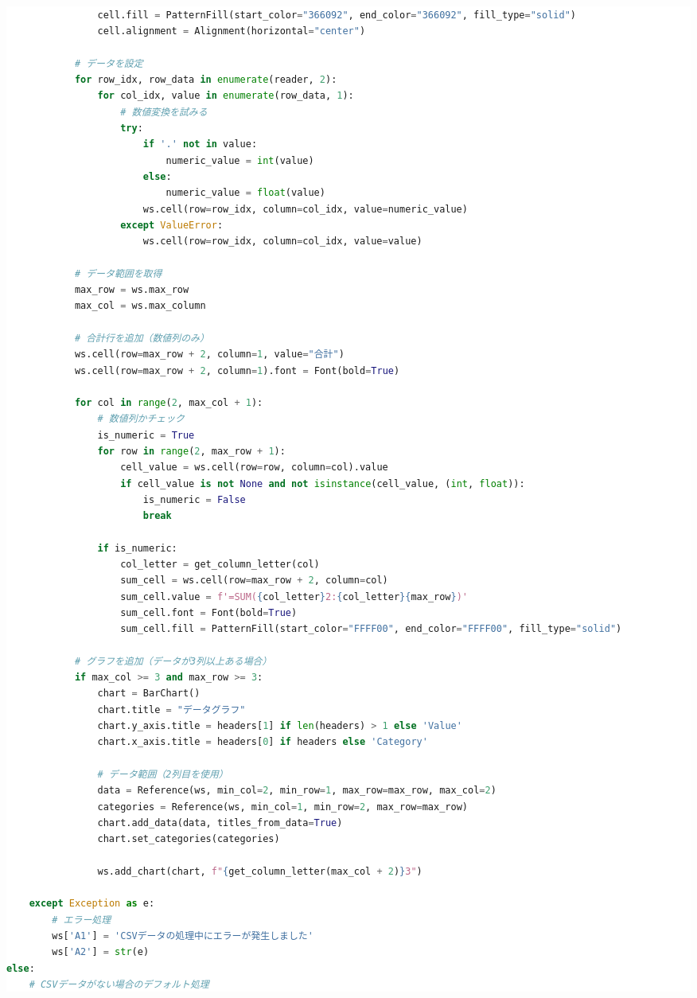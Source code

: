 ```python
                cell.fill = PatternFill(start_color="366092", end_color="366092", fill_type="solid")
                cell.alignment = Alignment(horizontal="center")
            
            # データを設定
            for row_idx, row_data in enumerate(reader, 2):
                for col_idx, value in enumerate(row_data, 1):
                    # 数値変換を試みる
                    try:
                        if '.' not in value:
                            numeric_value = int(value)
                        else:
                            numeric_value = float(value)
                        ws.cell(row=row_idx, column=col_idx, value=numeric_value)
                    except ValueError:
                        ws.cell(row=row_idx, column=col_idx, value=value)
            
            # データ範囲を取得
            max_row = ws.max_row
            max_col = ws.max_column
            
            # 合計行を追加（数値列のみ）
            ws.cell(row=max_row + 2, column=1, value="合計")
            ws.cell(row=max_row + 2, column=1).font = Font(bold=True)
            
            for col in range(2, max_col + 1):
                # 数値列かチェック
                is_numeric = True
                for row in range(2, max_row + 1):
                    cell_value = ws.cell(row=row, column=col).value
                    if cell_value is not None and not isinstance(cell_value, (int, float)):
                        is_numeric = False
                        break
                
                if is_numeric:
                    col_letter = get_column_letter(col)
                    sum_cell = ws.cell(row=max_row + 2, column=col)
                    sum_cell.value = f'=SUM({col_letter}2:{col_letter}{max_row})'
                    sum_cell.font = Font(bold=True)
                    sum_cell.fill = PatternFill(start_color="FFFF00", end_color="FFFF00", fill_type="solid")
            
            # グラフを追加（データが3列以上ある場合）
            if max_col >= 3 and max_row >= 3:
                chart = BarChart()
                chart.title = "データグラフ"
                chart.y_axis.title = headers[1] if len(headers) > 1 else 'Value'
                chart.x_axis.title = headers[0] if headers else 'Category'
                
                # データ範囲（2列目を使用）
                data = Reference(ws, min_col=2, min_row=1, max_row=max_row, max_col=2)
                categories = Reference(ws, min_col=1, min_row=2, max_row=max_row)
                chart.add_data(data, titles_from_data=True)
                chart.set_categories(categories)
                
                ws.add_chart(chart, f"{get_column_letter(max_col + 2)}3")
                
    except Exception as e:
        # エラー処理
        ws['A1'] = 'CSVデータの処理中にエラーが発生しました'
        ws['A2'] = str(e)
else:
    # CSVデータがない場合のデフォルト処理
```